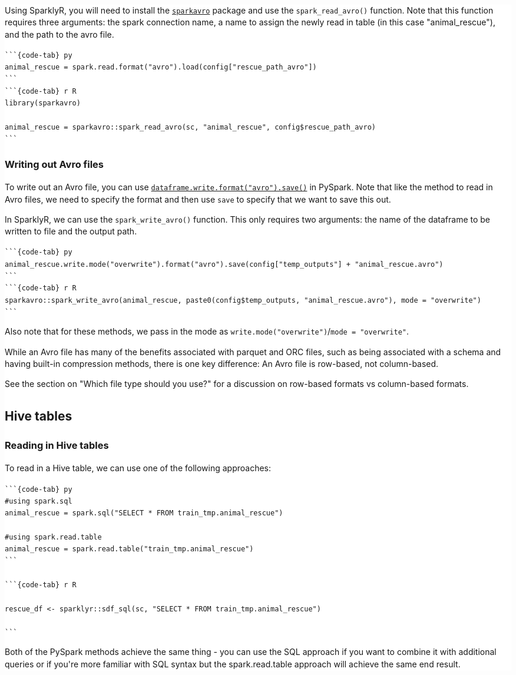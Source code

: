 Using SparklyR, you will need to install the [`sparkavro`](https://cran.r-project.org/web/packages/sparkavro/) package and use the `spark_read_avro()` function. Note that this function requires three arguments: the spark connection name, a name to assign the newly read in table (in this case "animal_rescue"), and the path to the avro file.
````{tabs}
```{code-tab} py
animal_rescue = spark.read.format("avro").load(config["rescue_path_avro"])
```
```{code-tab} r R
library(sparkavro)

animal_rescue = sparkavro::spark_read_avro(sc, "animal_rescue", config$rescue_path_avro)
```
````

### Writing out Avro files
To write out an Avro file, you can use [`dataframe.write.format("avro").save()`](https://sparkbyexamples.com/spark/read-write-avro-file-spark-dataframe/) in PySpark. Note that like the method to read in Avro files, we need to specify the format and then use `save` to specify that we want to save this out.

In SparklyR, we can use the `spark_write_avro()` function. This only requires two arguments: the name of the dataframe to be written to file and the output path. 

````{tabs}
```{code-tab} py
animal_rescue.write.mode("overwrite").format("avro").save(config["temp_outputs"] + "animal_rescue.avro")
```
```{code-tab} r R
sparkavro::spark_write_avro(animal_rescue, paste0(config$temp_outputs, "animal_rescue.avro"), mode = "overwrite")
```
````
Also note that for these methods, we pass in the mode as `write.mode("overwrite")`/`mode = "overwrite"`. 

While an Avro file has many of the benefits associated with parquet and ORC files, such as being associated with a schema and having built-in compression methods, there is one key difference:
An Avro file is row-based, not column-based.

See the section on "Which file type should you use?" for a discussion on row-based formats vs column-based formats.

## Hive tables

### Reading in Hive tables
To read in a Hive table, we can use one of the following approaches:
````{tabs}
```{code-tab} py
#using spark.sql
animal_rescue = spark.sql("SELECT * FROM train_tmp.animal_rescue")

#using spark.read.table
animal_rescue = spark.read.table("train_tmp.animal_rescue")
```

```{code-tab} r R

rescue_df <- sparklyr::sdf_sql(sc, "SELECT * FROM train_tmp.animal_rescue")

```
````
Both of the PySpark methods achieve the same thing - you can use the SQL approach if you want to combine it with additional queries or if you're more familiar with SQL syntax but the spark.read.table approach will achieve the same end result.

